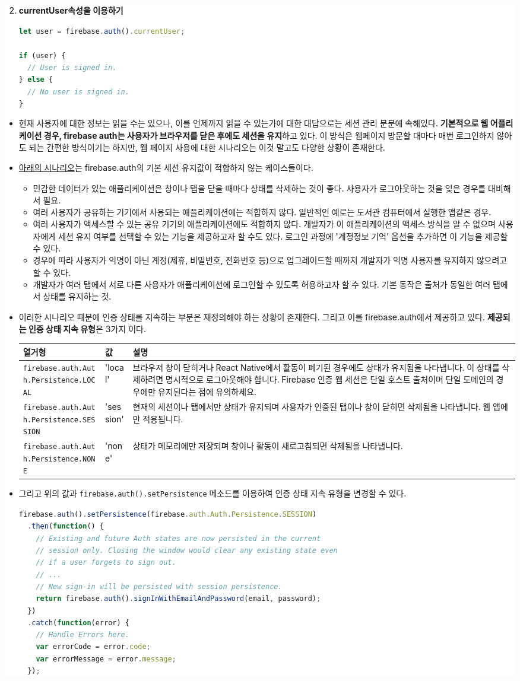   2. **currentUser속성을 이용하기**

     ```javascript
     let user = firebase.auth().currentUser;
     
     if (user) {
       // User is signed in.
     } else {
       // No user is signed in.
     }
     ```

- 현재 사용자에 대한 정보는 읽을 수는 있으나, 이를 언제까지 읽을 수 있는가에 대한 대답으로는 세션 관리 분분에 속해있다. **기본적으로 웹 어플리케이션 경우, firebase auth는 사용자가 브라우저를 닫은 후에도 세션을 유지**하고 있다. 이 방식은 웹페이지 방문할 대마다 매번 로그인하지 않아도 되는 간편한 방식이기는 하지만, 웹 페이지 사용에 대한 시나리오는 이것 말고도 다양한 상황이 존재한다.

- <a href="https://firebase.google.com/docs/auth/web/auth-state-persistence">아래의 시나리오</a>는 firebase.auth의 기본 세션 유지값이 적합하지 않는 케이스들이다.

  - 민감한 데이터가 있는 애플리케이션은 창이나 탭을 닫을 때마다 상태를 삭제하는 것이 좋다. 사용자가 로그아웃하는 것을 잊은 경우를 대비해서 필요.
  - 여러 사용자가 공유하는 기기에서 사용되는 애플리케이션에는 적합하지 않다. 일반적인 예로는 도서관 컴퓨터에서 실행한 앱같은 경우.
  - 여러 사용자가 액세스할 수 있는 공유 기기의 애플리케이션에도 적합하지 않다. 개발자가 이 애플리케이션의 액세스 방식을 알 수 없으며 사용자에게 세션 유지 여부를 선택할 수 있는 기능을 제공하고자 할 수도 있다. 로그인 과정에 '계정정보 기억' 옵션을 추가하면 이 기능을 제공할 수 있다.
  - 경우에 따라 사용자가 익명이 아닌 계정(제휴, 비밀번호, 전화번호 등)으로 업그레이드할 때까지 개발자가 익명 사용자를 유지하지 않으려고 할 수 있다.
  - 개발자가 여러 탭에서 서로 다른 사용자가 애플리케이션에 로그인할 수 있도록 허용하고자 할 수 있다. 기본 동작은 출처가 동일한 여러 탭에서 상태를 유지하는 것.

- 이러한 시나리오 때문에 인증 상태를 지속하는 부분은 재정의해야 하는 상황이 존재한다. 그리고 이를 firebase.auth에서 제공하고 있다. **제공되는 인증 상태 지속 유형**은 3가지 이다.

  | 열거형                                   | 값        | 설명                                                         |
  | ---------------------------------------- | --------- | ------------------------------------------------------------ |
  | `firebase.auth.Auth.Persistence.LOCAL`   | 'local'   | 브라우저 창이 닫히거나 React Native에서 활동이 폐기된 경우에도 상태가 유지됨을 나타냅니다. 이 상태를 삭제하려면 명시적으로 로그아웃해야 합니다. Firebase 인증 웹 세션은 단일 호스트 출처이며 단일 도메인의 경우에만 유지된다는 점에 유의하세요. |
  | `firebase.auth.Auth.Persistence.SESSION` | 'session' | 현재의 세션이나 탭에서만 상태가 유지되며 사용자가 인증된 탭이나 창이 닫히면 삭제됨을 나타냅니다. 웹 앱에만 적용됩니다. |
  | `firebase.auth.Auth.Persistence.NONE`    | 'none'    | 상태가 메모리에만 저장되며 창이나 활동이 새로고침되면 삭제됨을 나타냅니다. |

- 그리고 위의 값과 ` firebase.auth().setPersistence ` 메소드를 이용하여 인증 상태 지속 유형을 변경할 수 있다.

  ```javascript
  firebase.auth().setPersistence(firebase.auth.Auth.Persistence.SESSION)
    .then(function() {
      // Existing and future Auth states are now persisted in the current
      // session only. Closing the window would clear any existing state even
      // if a user forgets to sign out.
      // ...
      // New sign-in will be persisted with session persistence.
      return firebase.auth().signInWithEmailAndPassword(email, password);
    })
    .catch(function(error) {
      // Handle Errors here.
      var errorCode = error.code;
      var errorMessage = error.message;
    });
  ```

